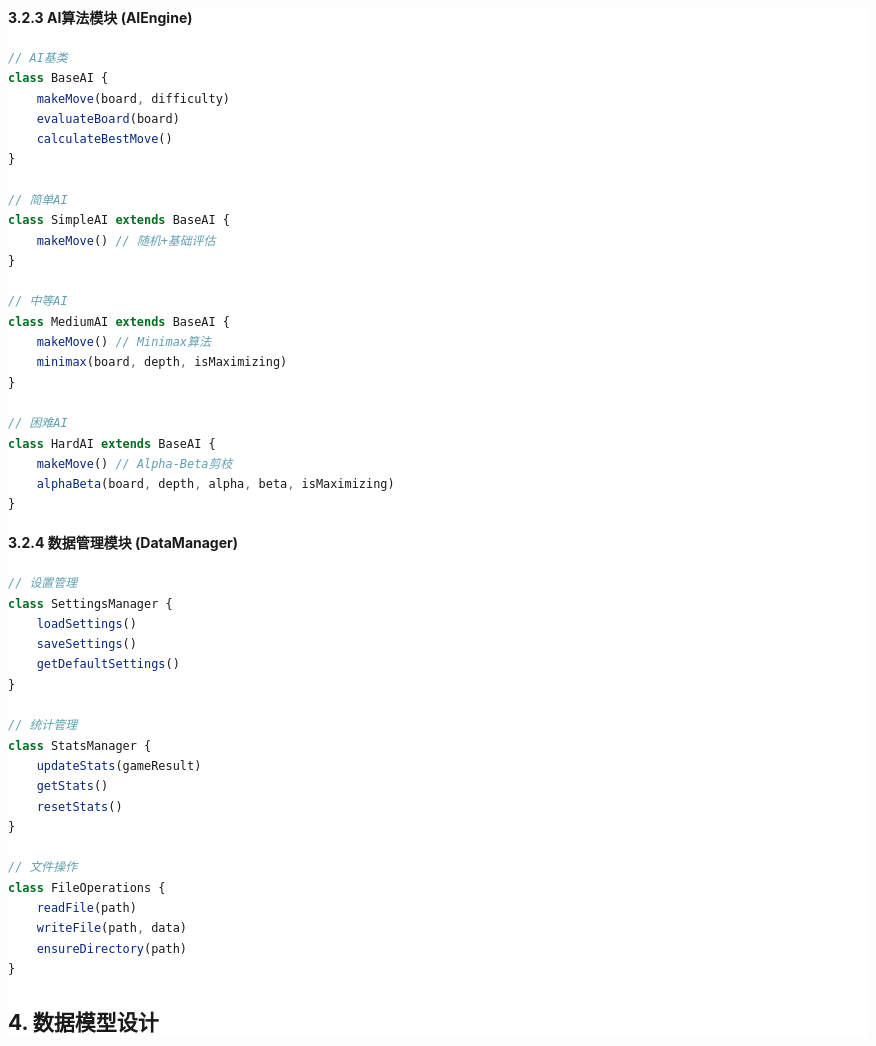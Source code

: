 #### 3.2.3 AI算法模块 (AIEngine)
```javascript
// AI基类
class BaseAI {
    makeMove(board, difficulty)
    evaluateBoard(board)
    calculateBestMove()
}

// 简单AI
class SimpleAI extends BaseAI {
    makeMove() // 随机+基础评估
}

// 中等AI
class MediumAI extends BaseAI {
    makeMove() // Minimax算法
    minimax(board, depth, isMaximizing)
}

// 困难AI
class HardAI extends BaseAI {
    makeMove() // Alpha-Beta剪枝
    alphaBeta(board, depth, alpha, beta, isMaximizing)
}
```

#### 3.2.4 数据管理模块 (DataManager)
```javascript
// 设置管理
class SettingsManager {
    loadSettings()
    saveSettings()
    getDefaultSettings()
}

// 统计管理
class StatsManager {
    updateStats(gameResult)
    getStats()
    resetStats()
}

// 文件操作
class FileOperations {
    readFile(path)
    writeFile(path, data)
    ensureDirectory(path)
}
```

## 4. 数据模型设计
